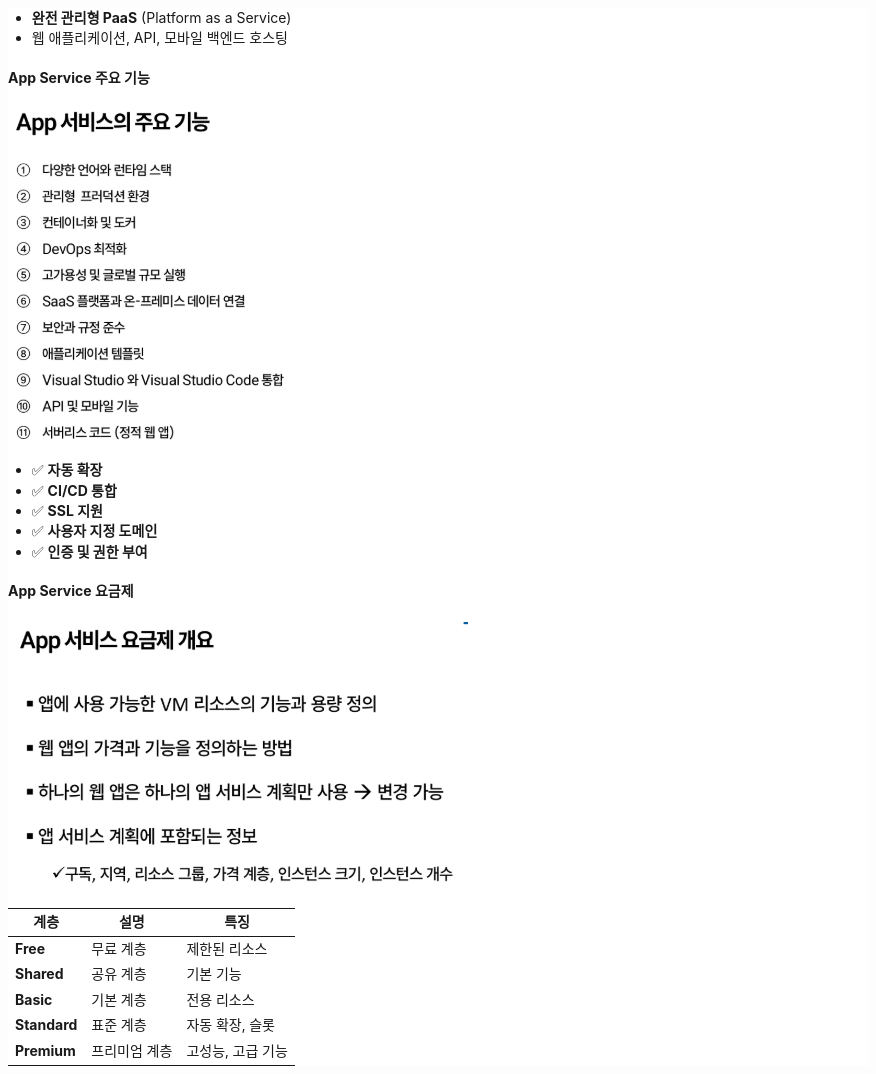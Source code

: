 - **완전 관리형 PaaS** (Platform as a Service)
- 웹 애플리케이션, API, 모바일 백엔드 호스팅

#### App Service 주요 기능

![App Service 기능](/assets/Images/7.Azure/image%2016.png)

- ✅ **자동 확장**
- ✅ **CI/CD 통합**
- ✅ **SSL 지원**
- ✅ **사용자 지정 도메인**
- ✅ **인증 및 권한 부여**

#### App Service 요금제

![App Service 요금제](/assets/Images/7.Azure/image%2017.png)

| 계층 | 설명 | 특징 |
|------|------|------|
| **Free** | 무료 계층 | 제한된 리소스 |
| **Shared** | 공유 계층 | 기본 기능 |
| **Basic** | 기본 계층 | 전용 리소스 |
| **Standard** | 표준 계층 | 자동 확장, 슬롯 |
| **Premium** | 프리미엄 계층 | 고성능, 고급 기능 |
